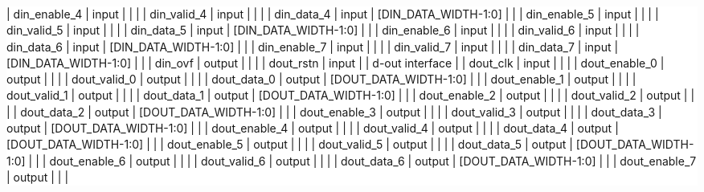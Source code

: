| din_enable_4  | input     |                       |                  |
| din_valid_4   | input     |                       |                  |
| din_data_4    | input     | [DIN_DATA_WIDTH-1:0]  |                  |
| din_enable_5  | input     |                       |                  |
| din_valid_5   | input     |                       |                  |
| din_data_5    | input     | [DIN_DATA_WIDTH-1:0]  |                  |
| din_enable_6  | input     |                       |                  |
| din_valid_6   | input     |                       |                  |
| din_data_6    | input     | [DIN_DATA_WIDTH-1:0]  |                  |
| din_enable_7  | input     |                       |                  |
| din_valid_7   | input     |                       |                  |
| din_data_7    | input     | [DIN_DATA_WIDTH-1:0]  |                  |
| din_ovf       | output    |                       |                  |
| dout_rstn     | input     |                       |  d-out interface |
| dout_clk      | input     |                       |                  |
| dout_enable_0 | output    |                       |                  |
| dout_valid_0  | output    |                       |                  |
| dout_data_0   | output    | [DOUT_DATA_WIDTH-1:0] |                  |
| dout_enable_1 | output    |                       |                  |
| dout_valid_1  | output    |                       |                  |
| dout_data_1   | output    | [DOUT_DATA_WIDTH-1:0] |                  |
| dout_enable_2 | output    |                       |                  |
| dout_valid_2  | output    |                       |                  |
| dout_data_2   | output    | [DOUT_DATA_WIDTH-1:0] |                  |
| dout_enable_3 | output    |                       |                  |
| dout_valid_3  | output    |                       |                  |
| dout_data_3   | output    | [DOUT_DATA_WIDTH-1:0] |                  |
| dout_enable_4 | output    |                       |                  |
| dout_valid_4  | output    |                       |                  |
| dout_data_4   | output    | [DOUT_DATA_WIDTH-1:0] |                  |
| dout_enable_5 | output    |                       |                  |
| dout_valid_5  | output    |                       |                  |
| dout_data_5   | output    | [DOUT_DATA_WIDTH-1:0] |                  |
| dout_enable_6 | output    |                       |                  |
| dout_valid_6  | output    |                       |                  |
| dout_data_6   | output    | [DOUT_DATA_WIDTH-1:0] |                  |
| dout_enable_7 | output    |                       |                  |